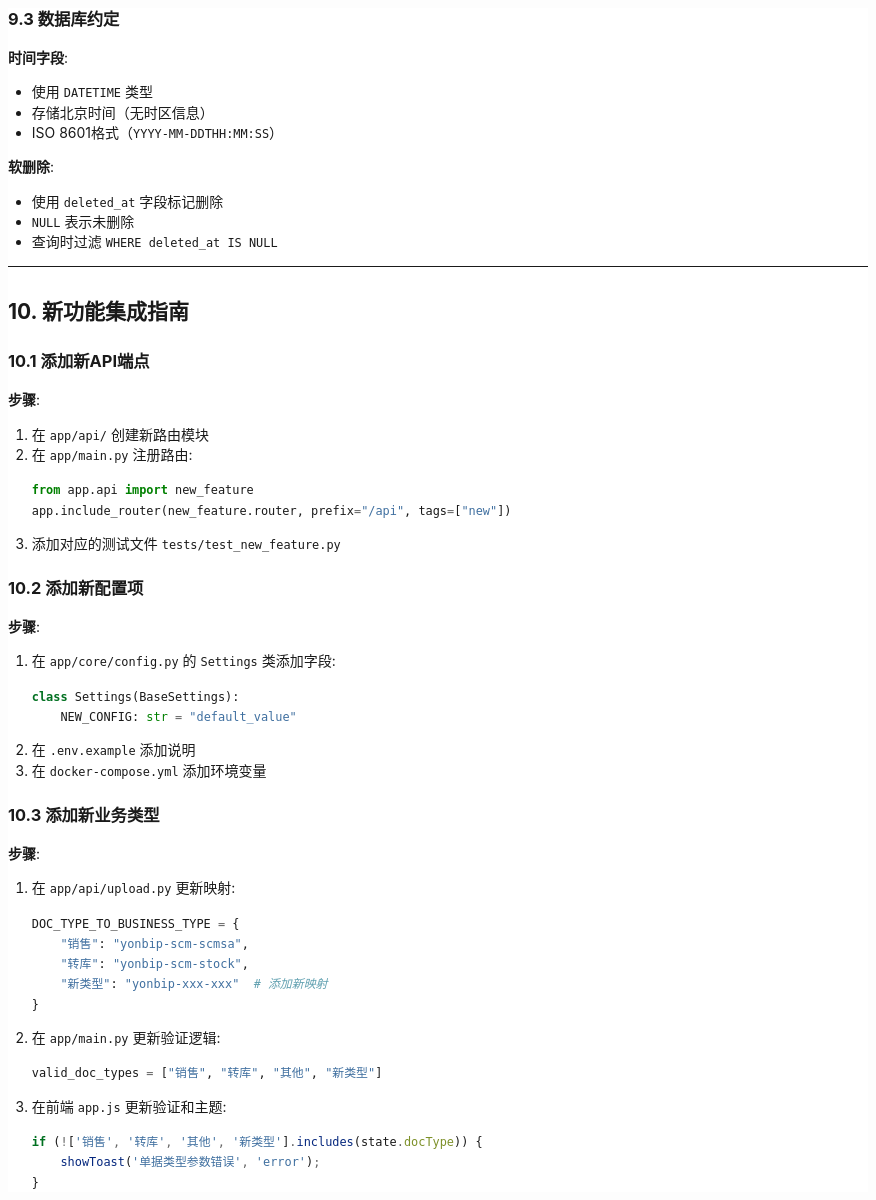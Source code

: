 ### 9.3 数据库约定

**时间字段**:
- 使用 `DATETIME` 类型
- 存储北京时间（无时区信息）
- ISO 8601格式（`YYYY-MM-DDTHH:MM:SS`）

**软删除**:
- 使用 `deleted_at` 字段标记删除
- `NULL` 表示未删除
- 查询时过滤 `WHERE deleted_at IS NULL`

---

## 10. 新功能集成指南

### 10.1 添加新API端点

**步骤**:
1. 在 `app/api/` 创建新路由模块
2. 在 `app/main.py` 注册路由:
   ```python
   from app.api import new_feature
   app.include_router(new_feature.router, prefix="/api", tags=["new"])
   ```
3. 添加对应的测试文件 `tests/test_new_feature.py`

### 10.2 添加新配置项

**步骤**:
1. 在 `app/core/config.py` 的 `Settings` 类添加字段:
   ```python
   class Settings(BaseSettings):
       NEW_CONFIG: str = "default_value"
   ```
2. 在 `.env.example` 添加说明
3. 在 `docker-compose.yml` 添加环境变量

### 10.3 添加新业务类型

**步骤**:
1. 在 `app/api/upload.py` 更新映射:
   ```python
   DOC_TYPE_TO_BUSINESS_TYPE = {
       "销售": "yonbip-scm-scmsa",
       "转库": "yonbip-scm-stock",
       "新类型": "yonbip-xxx-xxx"  # 添加新映射
   }
   ```
2. 在 `app/main.py` 更新验证逻辑:
   ```python
   valid_doc_types = ["销售", "转库", "其他", "新类型"]
   ```
3. 在前端 `app.js` 更新验证和主题:
   ```javascript
   if (!['销售', '转库', '其他', '新类型'].includes(state.docType)) {
       showToast('单据类型参数错误', 'error');
   }
   ```
